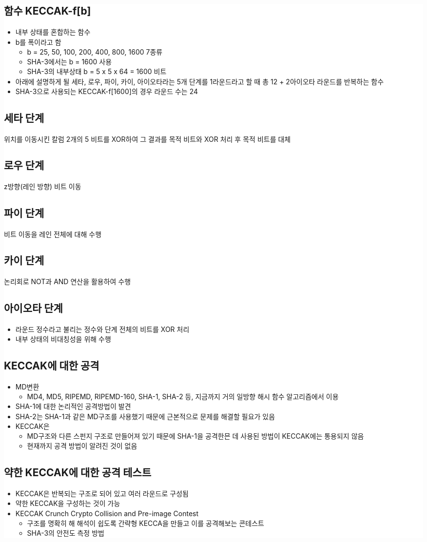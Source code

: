 ## 함수 KECCAK-f[b]

- 내부 상태를 혼합하는 함수
- b를 폭이라고 함
  - b = 25, 50, 100, 200, 400, 800, 1600 7종류
  - SHA-3에서는 b = 1600 사용
  - SHA-3의 내부상태 b = 5 x 5 x 64 = 1600 비트
- 아래에 설명하게 될 세타, 로우, 파이, 카이, 아이오타라는 5개 단계를 1라운드라고 할 때 총 12 + 2아이오타 라운드를 반복하는 함수
- SHA-3으로 사용되는 KECCAK-f[1600]의 경우 라운드 수는 24

## 세타 단계

위치를 이동시킨 칼럼 2개의 5 비트를 XOR하여 그 결과를 목적 비트와 XOR 처리 후 목적 비트를 대체

## 로우 단계

z방향(레인 방향) 비트 이동

## 파이 단계

비트 이동을 레인 전체에 대해 수행

## 카이 단계

논리회로 NOT과 AND 연산을 활용하여 수행

## 아이오타 단계

- 라운드 정수라고 불리는 정수와 단계 전체의 비트를 XOR 처리
- 내부 상태의 비대칭성을 위해 수행

## KECCAK에 대한 공격

- MD변환
  - MD4, MD5, RIPEMD, RIPEMD-160, SHA-1, SHA-2 등, 지금까지 거의 일방향 해시 함수 알고리즘에서 이용
- SHA-1에 대한 논리적인 공격방법이 발견
- SHA-2는 SHA-1과 같은 MD구조를 사용했기 때문에 근본적으로 문제를 해결할 필요가 있음
- KECCAK은
  - MD구조와 다른 스펀지 구조로 만들어져 있기 때문에 SHA-1을 공격한믄 데 사용된 방법이 KECCAK에는 통용되지 않음
  - 현재까지 공격 방법이 알려진 것이 없음

## 약한 KECCAK에 대한 공격 테스트

- KECCAK은 반복되는 구조로 되어 있고 여러 라운드로 구성됨
- 약한 KECCAK을 구성하는 것이 가능
- KECCAK Crunch Crypto Collision and Pre-image Contest
  - 구조를 명확히 해 해석이 쉽도록 간략형 KECCA을 만들고 이를 공격해보는 콘테스트
  - SHA-3의 안전도 측정 방법
